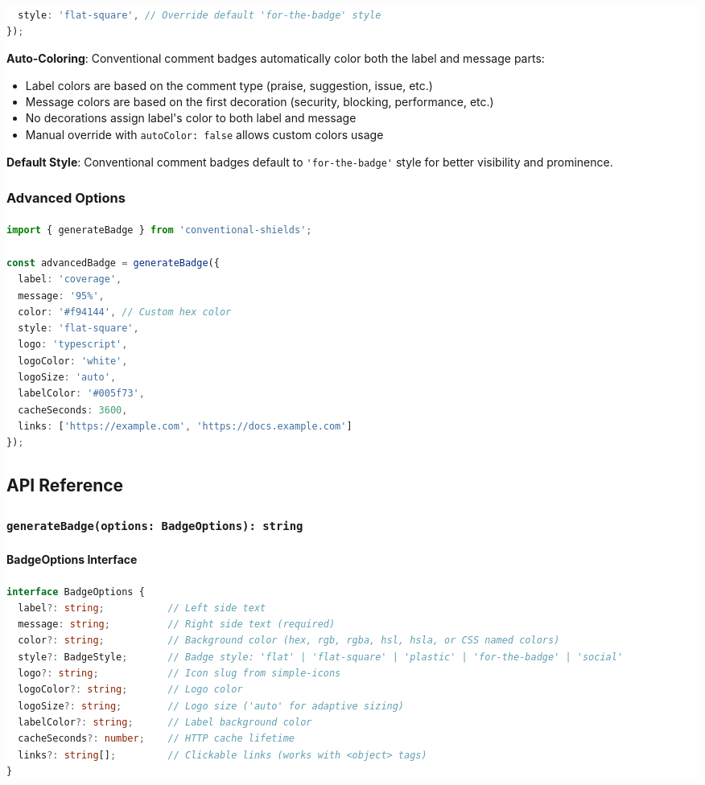 ```typescript
  style: 'flat-square', // Override default 'for-the-badge' style
});
```

**Auto-Coloring**: Conventional comment badges automatically color both the label and message parts:

- Label colors are based on the comment type (praise, suggestion, issue, etc.)
- Message colors are based on the first decoration (security, blocking, performance, etc.)
- No decorations assign label's color  to both label and message
- Manual override with `autoColor: false` allows custom colors usage

**Default Style**: Conventional comment badges default to `'for-the-badge'` style for better visibility and prominence.

### Advanced Options

```typescript
import { generateBadge } from 'conventional-shields';

const advancedBadge = generateBadge({
  label: 'coverage',
  message: '95%',
  color: '#f94144', // Custom hex color
  style: 'flat-square',
  logo: 'typescript',
  logoColor: 'white',
  logoSize: 'auto',
  labelColor: '#005f73',
  cacheSeconds: 3600,
  links: ['https://example.com', 'https://docs.example.com']
});
```

## API Reference

### `generateBadge(options: BadgeOptions): string`

#### BadgeOptions Interface

```typescript
interface BadgeOptions {
  label?: string;           // Left side text
  message: string;          // Right side text (required)
  color?: string;           // Background color (hex, rgb, rgba, hsl, hsla, or CSS named colors)
  style?: BadgeStyle;       // Badge style: 'flat' | 'flat-square' | 'plastic' | 'for-the-badge' | 'social'
  logo?: string;            // Icon slug from simple-icons
  logoColor?: string;       // Logo color
  logoSize?: string;        // Logo size ('auto' for adaptive sizing)
  labelColor?: string;      // Label background color
  cacheSeconds?: number;    // HTTP cache lifetime
  links?: string[];         // Clickable links (works with <object> tags)
}
```
